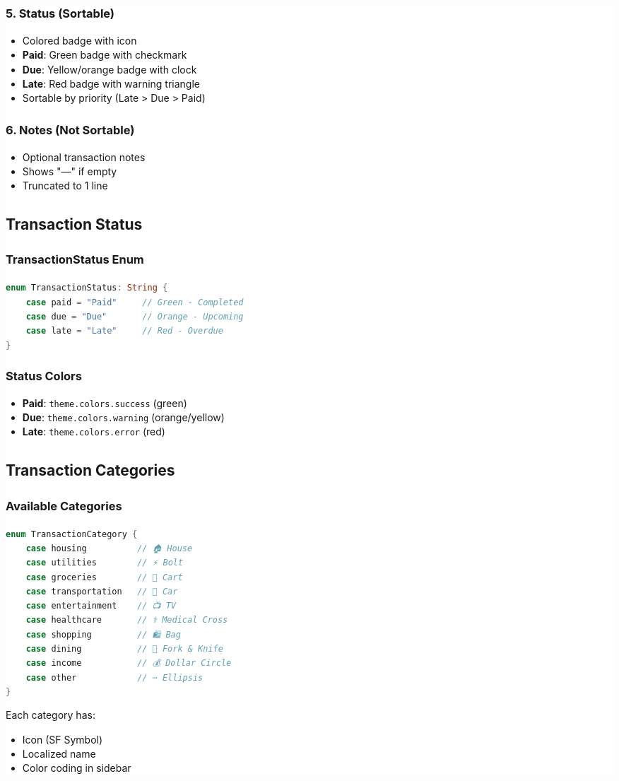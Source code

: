 ### 5. Status (Sortable)
- Colored badge with icon
- **Paid**: Green badge with checkmark
- **Due**: Yellow/orange badge with clock
- **Late**: Red badge with warning triangle
- Sortable by priority (Late > Due > Paid)

### 6. Notes (Not Sortable)
- Optional transaction notes
- Shows "—" if empty
- Truncated to 1 line

## Transaction Status

### TransactionStatus Enum
```swift
enum TransactionStatus: String {
    case paid = "Paid"     // Green - Completed
    case due = "Due"       // Orange - Upcoming
    case late = "Late"     // Red - Overdue
}
```

### Status Colors
- **Paid**: `theme.colors.success` (green)
- **Due**: `theme.colors.warning` (orange/yellow)
- **Late**: `theme.colors.error` (red)

## Transaction Categories

### Available Categories
```swift
enum TransactionCategory {
    case housing          // 🏠 House
    case utilities        // ⚡ Bolt
    case groceries        // 🛒 Cart
    case transportation   // 🚗 Car
    case entertainment    // 📺 TV
    case healthcare       // ⚕️ Medical Cross
    case shopping         // 🛍️ Bag
    case dining           // 🍴 Fork & Knife
    case income           // 💰 Dollar Circle
    case other            // ⋯ Ellipsis
}
```

Each category has:
- Icon (SF Symbol)
- Localized name
- Color coding in sidebar

